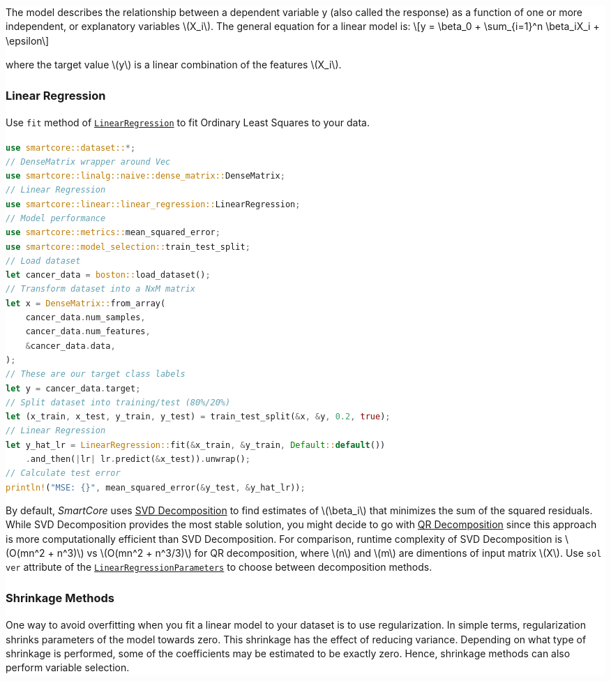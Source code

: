 The model describes the relationship between a dependent variable y (also called the response) as a function of one or more independent, or explanatory variables \\(X_i\\). The general equation for a linear model is:
\\[y = \beta_0 + \sum_{i=1}^n \beta_iX_i + \epsilon\\]

where the target value \\(y\\) is a linear combination of the features \\(X_i\\).

### Linear Regression

Use `fit` method of [`LinearRegression`]({{site.api_base_url}}/linear/linear_regression/index.html) to fit Ordinary Least Squares to your data. 

```rust
use smartcore::dataset::*;
// DenseMatrix wrapper around Vec
use smartcore::linalg::naive::dense_matrix::DenseMatrix;
// Linear Regression
use smartcore::linear::linear_regression::LinearRegression;
// Model performance
use smartcore::metrics::mean_squared_error;
use smartcore::model_selection::train_test_split;
// Load dataset
let cancer_data = boston::load_dataset();
// Transform dataset into a NxM matrix
let x = DenseMatrix::from_array(
    cancer_data.num_samples,
    cancer_data.num_features,
    &cancer_data.data,
);
// These are our target class labels
let y = cancer_data.target;
// Split dataset into training/test (80%/20%)
let (x_train, x_test, y_train, y_test) = train_test_split(&x, &y, 0.2, true);
// Linear Regression
let y_hat_lr = LinearRegression::fit(&x_train, &y_train, Default::default())
    .and_then(|lr| lr.predict(&x_test)).unwrap();
// Calculate test error
println!("MSE: {}", mean_squared_error(&y_test, &y_hat_lr));
```

By default, *SmartCore* uses [SVD Decomposition](https://en.wikipedia.org/wiki/Singular_value_decomposition) to find estimates of \\(\beta_i\\) that minimizes the sum of the squared residuals. While SVD Decomposition provides the most stable solution, you might decide to go with [QR Decomposition](https://en.wikipedia.org/wiki/QR_decomposition) since this approach is more computationally efficient than SVD Decomposition. For comparison, runtime complexity of SVD Decomposition is \\(O(mn^2 + n^3)\\) vs \\(O(mn^2 + n^3/3)\\) for QR decomposition, where \\(n\\) and \\(m\\) are dimentions of input matrix \\(X\\). Use `solver` attribute of the [`LinearRegressionParameters`]({{site.api_base_url}}/linear/linear_regression/struct.LinearRegressionParameters.html) to choose between decomposition methods.

### Shrinkage Methods

One way to avoid overfitting when you fit a linear model to your dataset is to use regularization. In simple terms, regularization shrinks parameters of the model towards zero. This shrinkage has the effect of reducing variance. Depending on what type of shrinkage is performed, some of the coefficients may be estimated to be exactly zero. Hence, shrinkage methods can also perform variable selection.

